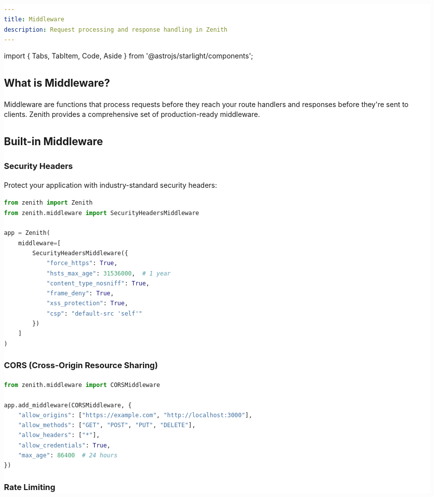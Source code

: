 ```yaml
---
title: Middleware
description: Request processing and response handling in Zenith
---
```


import { Tabs, TabItem, Code, Aside } from '@astrojs/starlight/components';

## What is Middleware?

Middleware are functions that process requests before they reach your route handlers and responses before they're sent to clients. Zenith provides a comprehensive set of production-ready middleware.

## Built-in Middleware

### Security Headers

Protect your application with industry-standard security headers:

```python
from zenith import Zenith
from zenith.middleware import SecurityHeadersMiddleware

app = Zenith(
    middleware=[
        SecurityHeadersMiddleware({
            "force_https": True,
            "hsts_max_age": 31536000,  # 1 year
            "content_type_nosniff": True,
            "frame_deny": True,
            "xss_protection": True,
            "csp": "default-src 'self'"
        })
    ]
)
```

### CORS (Cross-Origin Resource Sharing)

```python
from zenith.middleware import CORSMiddleware

app.add_middleware(CORSMiddleware, {
    "allow_origins": ["https://example.com", "http://localhost:3000"],
    "allow_methods": ["GET", "POST", "PUT", "DELETE"],
    "allow_headers": ["*"],
    "allow_credentials": True,
    "max_age": 86400  # 24 hours
})
```

### Rate Limiting
